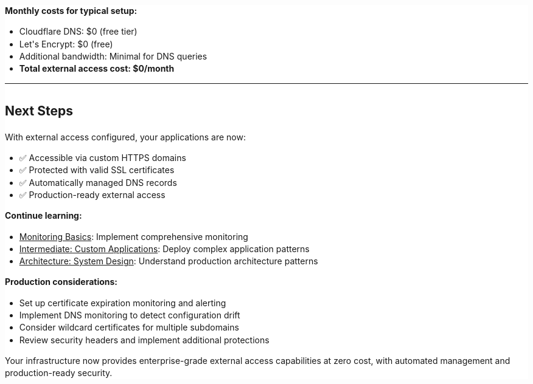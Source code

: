 **Monthly costs for typical setup:**
- Cloudflare DNS: $0 (free tier)
- Let's Encrypt: $0 (free)
- Additional bandwidth: Minimal for DNS queries
- **Total external access cost: $0/month**

---

## Next Steps

With external access configured, your applications are now:
- ✅ Accessible via custom HTTPS domains
- ✅ Protected with valid SSL certificates  
- ✅ Automatically managed DNS records
- ✅ Production-ready external access

**Continue learning:**
- [Monitoring Basics](05-monitoring-basics.md): Implement comprehensive monitoring
- [Intermediate: Custom Applications](../02-intermediate/01-custom-applications.md): Deploy complex application patterns
- [Architecture: System Design](../../technical-course/01-architecture-fundamentals/01-system-design-principles.md): Understand production architecture patterns

**Production considerations:**
- Set up certificate expiration monitoring and alerting
- Implement DNS monitoring to detect configuration drift
- Consider wildcard certificates for multiple subdomains
- Review security headers and implement additional protections

Your infrastructure now provides enterprise-grade external access capabilities at zero cost, with automated management and production-ready security.